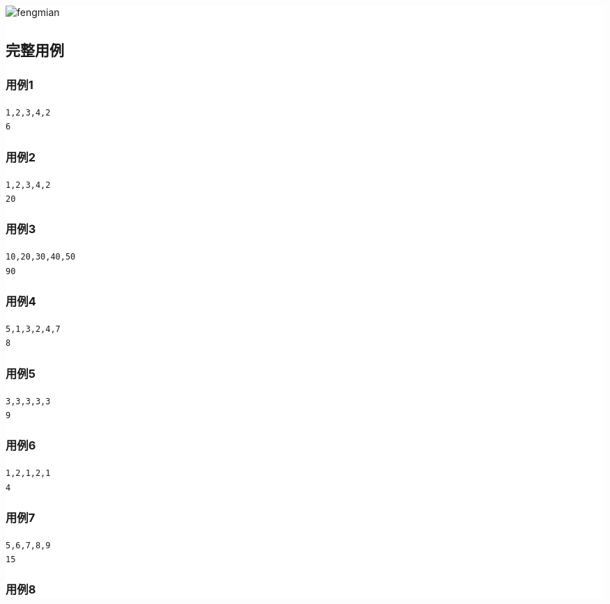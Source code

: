 
![fengmian](https://i-blog.csdnimg.cn/blog_migrate/78fb1009326991beba9e378831f63681.png)

## 完整用例

### 用例1

    
    
    1,2,3,4,2
    6
    

### 用例2

    
    
    1,2,3,4,2
    20
    

### 用例3

    
    
    10,20,30,40,50
    90
    

### 用例4

    
    
    5,1,3,2,4,7
    8
    

### 用例5

    
    
    3,3,3,3,3
    9
    

### 用例6

    
    
    1,2,1,2,1
    4
    

### 用例7

    
    
    5,6,7,8,9
    15
    

### 用例8
